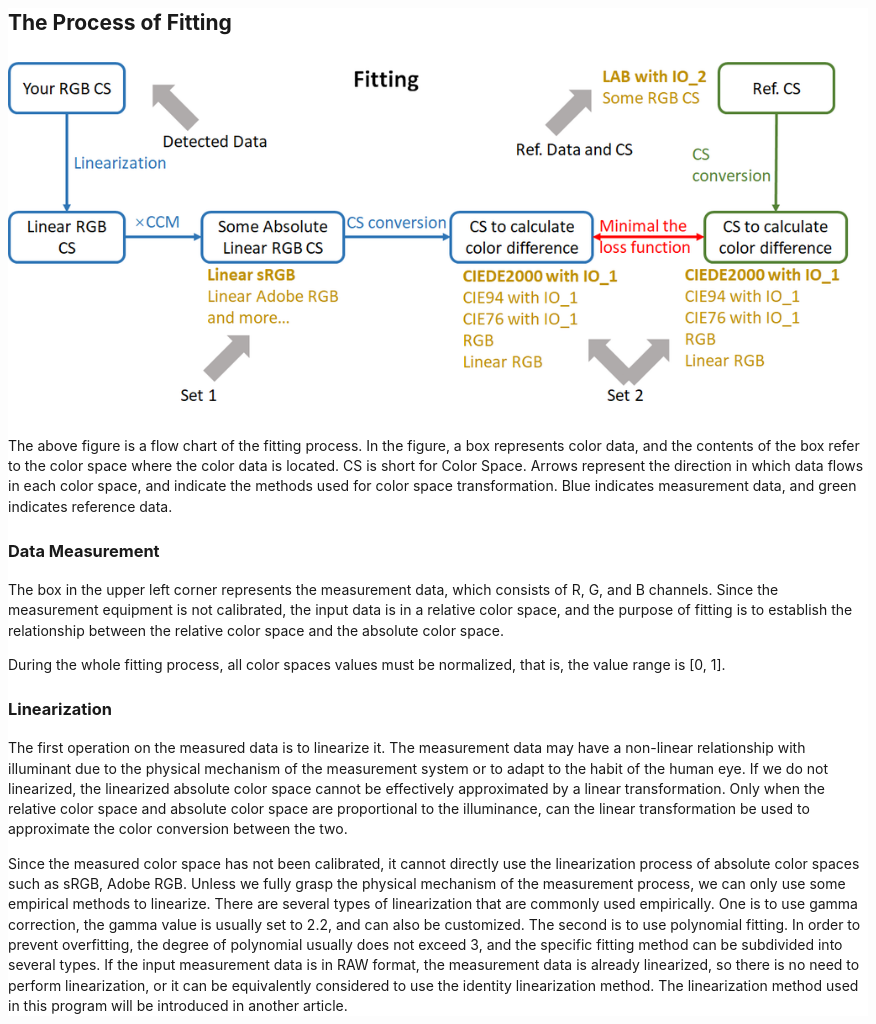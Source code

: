 ## The Process of Fitting

![image-20200619170428166](算法介绍.assets/image-20200619170428166.png)

The above figure is a flow chart of the fitting process. In the figure, a box represents color data, and the contents of the box refer to the color space where the color data is located. CS is short for Color Space. Arrows represent the direction in which data flows in each color space, and indicate the methods used for color space transformation. Blue indicates measurement data, and green indicates reference data. 



### Data Measurement

The box in the upper left corner represents the measurement data, which consists of R, G, and B channels. Since the measurement equipment is not calibrated, the input data is in a relative color space, and the purpose of fitting is to establish the relationship between the relative color space and the absolute color space.

During the whole fitting process, all color spaces values must be normalized, that is, the value range is [0, 1].  

### Linearization

The first operation on the measured data is to linearize it. The measurement data may have a non-linear relationship with illuminant due to the physical mechanism of the measurement system or to adapt to the habit of the human eye. If we do not linearized, the linearized absolute color space cannot be effectively approximated by a linear transformation. Only when the relative color space and absolute color space are proportional to the illuminance, can the linear transformation be used to approximate the color conversion between the two.

Since the measured color space has not been calibrated, it cannot directly use the linearization process of absolute color spaces such as sRGB, Adobe RGB. Unless we fully grasp the physical mechanism of the measurement process, we can only use some empirical methods to linearize. There are several types of linearization that are commonly used empirically. One is to use gamma correction, the gamma value is usually set to 2.2,  and can also be customized. The second is to use polynomial fitting. In order to prevent overfitting, the degree of polynomial usually does not exceed 3, and the specific fitting method can be subdivided into several types. If the input measurement data is in RAW format, the measurement data is already linearized, so there is no need to perform linearization, or it can be equivalently considered to use the identity linearization method. The linearization method used in this program will be introduced in another article.
